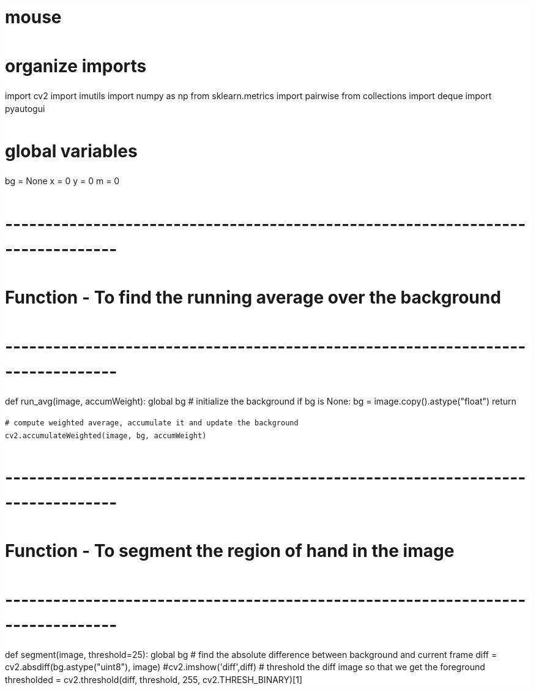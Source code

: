 # mouse
# organize imports
import cv2
import imutils
import numpy as np
from sklearn.metrics import pairwise
from collections import deque
import pyautogui

# global variables
bg = None
x = 0
y = 0
m = 0
# -------------------------------------------------------------------------------
# Function - To find the running average over the background
# -------------------------------------------------------------------------------
def run_avg(image, accumWeight):
    global bg
    # initialize the background
    if bg is None:
        bg = image.copy().astype("float")
        return

    # compute weighted average, accumulate it and update the background
    cv2.accumulateWeighted(image, bg, accumWeight)


# -------------------------------------------------------------------------------
# Function - To segment the region of hand in the image
# -------------------------------------------------------------------------------
def segment(image, threshold=25):
    global bg
    # find the absolute difference between background and current frame
    diff = cv2.absdiff(bg.astype("uint8"), image)
    #cv2.imshow('diff',diff)
    # threshold the diff image so that we get the foreground
    thresholded = cv2.threshold(diff, threshold, 255, cv2.THRESH_BINARY)[1]